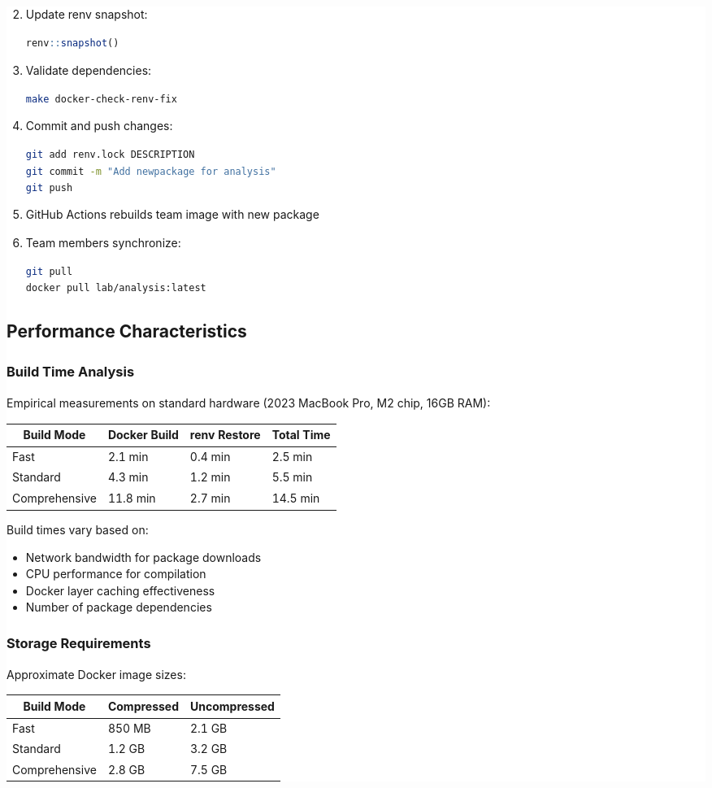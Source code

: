 2. Update renv snapshot:
   ```r
   renv::snapshot()
   ```

3. Validate dependencies:
   ```bash
   make docker-check-renv-fix
   ```

4. Commit and push changes:
   ```bash
   git add renv.lock DESCRIPTION
   git commit -m "Add newpackage for analysis"
   git push
   ```

5. GitHub Actions rebuilds team image with new package

6. Team members synchronize:
   ```bash
   git pull
   docker pull lab/analysis:latest
   ```

## Performance Characteristics

### Build Time Analysis

Empirical measurements on standard hardware (2023 MacBook Pro,
M2 chip, 16GB RAM):

| Build Mode     | Docker Build | renv Restore | Total Time |
|----------------|--------------|--------------|------------|
| Fast           | 2.1 min      | 0.4 min      | 2.5 min    |
| Standard       | 4.3 min      | 1.2 min      | 5.5 min    |
| Comprehensive  | 11.8 min     | 2.7 min      | 14.5 min   |

Build times vary based on:

- Network bandwidth for package downloads
- CPU performance for compilation
- Docker layer caching effectiveness
- Number of package dependencies

### Storage Requirements

Approximate Docker image sizes:

| Build Mode     | Compressed   | Uncompressed |
|----------------|--------------|--------------|
| Fast           | 850 MB       | 2.1 GB       |
| Standard       | 1.2 GB       | 3.2 GB       |
| Comprehensive  | 2.8 GB       | 7.5 GB       |
